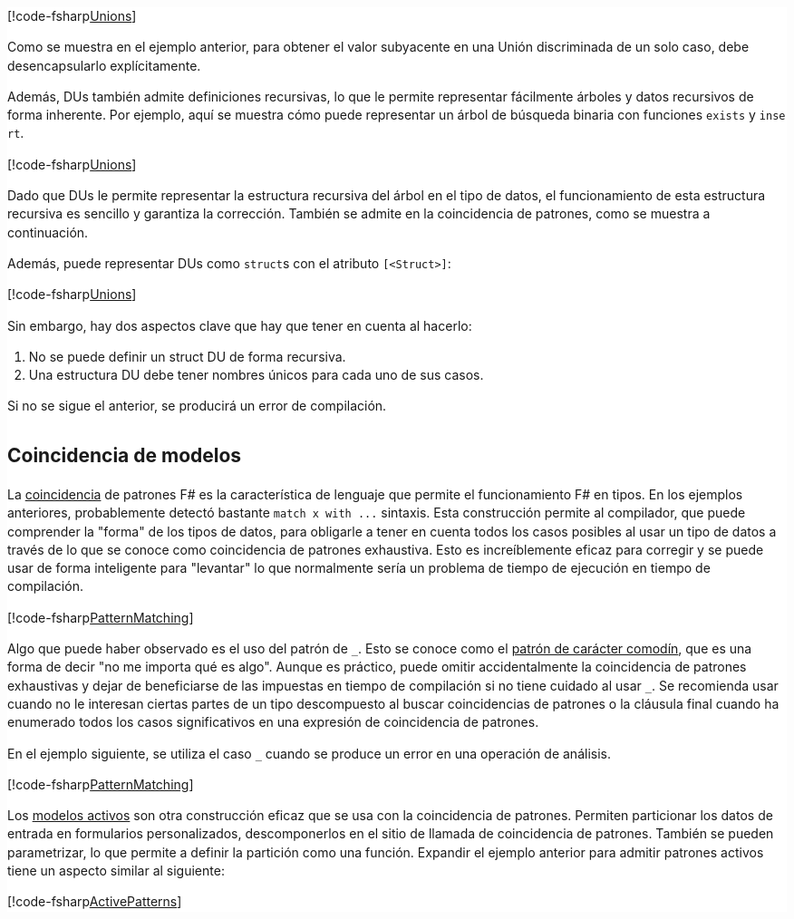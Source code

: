 [!code-fsharp[Unions](~/samples/snippets/fsharp/tour.fs#L633-L654)]

Como se muestra en el ejemplo anterior, para obtener el valor subyacente en una Unión discriminada de un solo caso, debe desencapsularlo explícitamente.

Además, DUs también admite definiciones recursivas, lo que le permite representar fácilmente árboles y datos recursivos de forma inherente.  Por ejemplo, aquí se muestra cómo puede representar un árbol de búsqueda binaria con funciones `exists` y `insert`.

[!code-fsharp[Unions](~/samples/snippets/fsharp/tour.fs#L656-L683)]

Dado que DUs le permite representar la estructura recursiva del árbol en el tipo de datos, el funcionamiento de esta estructura recursiva es sencillo y garantiza la corrección.  También se admite en la coincidencia de patrones, como se muestra a continuación.

Además, puede representar DUs como `struct`s con el atributo `[<Struct>]`:

[!code-fsharp[Unions](~/samples/snippets/fsharp/tour.fs#L685-L696)]

Sin embargo, hay dos aspectos clave que hay que tener en cuenta al hacerlo:

1. No se puede definir un struct DU de forma recursiva.
2. Una estructura DU debe tener nombres únicos para cada uno de sus casos.

Si no se sigue el anterior, se producirá un error de compilación.

## <a name="pattern-matching"></a>Coincidencia de modelos

La [coincidencia](./language-reference/pattern-matching.md) de patrones F# es la característica de lenguaje que permite el funcionamiento F# en tipos.  En los ejemplos anteriores, probablemente detectó bastante `match x with ...` sintaxis.  Esta construcción permite al compilador, que puede comprender la "forma" de los tipos de datos, para obligarle a tener en cuenta todos los casos posibles al usar un tipo de datos a través de lo que se conoce como coincidencia de patrones exhaustiva.  Esto es increíblemente eficaz para corregir y se puede usar de forma inteligente para "levantar" lo que normalmente sería un problema de tiempo de ejecución en tiempo de compilación.

[!code-fsharp[PatternMatching](~/samples/snippets/fsharp/tour.fs#L705-L742)]

Algo que puede haber observado es el uso del patrón de `_`.  Esto se conoce como el [patrón de carácter comodín](./language-reference/pattern-matching.md#wildcard-pattern), que es una forma de decir "no me importa qué es algo".  Aunque es práctico, puede omitir accidentalmente la coincidencia de patrones exhaustivas y dejar de beneficiarse de las impuestas en tiempo de compilación si no tiene cuidado al usar `_`.  Se recomienda usar cuando no le interesan ciertas partes de un tipo descompuesto al buscar coincidencias de patrones o la cláusula final cuando ha enumerado todos los casos significativos en una expresión de coincidencia de patrones.

En el ejemplo siguiente, se utiliza el caso `_` cuando se produce un error en una operación de análisis.

[!code-fsharp[PatternMatching](~/samples/snippets/fsharp/tour.fs#L744-L762)]

Los [modelos activos](./language-reference/active-patterns.md) son otra construcción eficaz que se usa con la coincidencia de patrones.  Permiten particionar los datos de entrada en formularios personalizados, descomponerlos en el sitio de llamada de coincidencia de patrones.  También se pueden parametrizar, lo que permite a definir la partición como una función.  Expandir el ejemplo anterior para admitir patrones activos tiene un aspecto similar al siguiente:

[!code-fsharp[ActivePatterns](~/samples/snippets/fsharp/tour.fs#L764-L786)]
